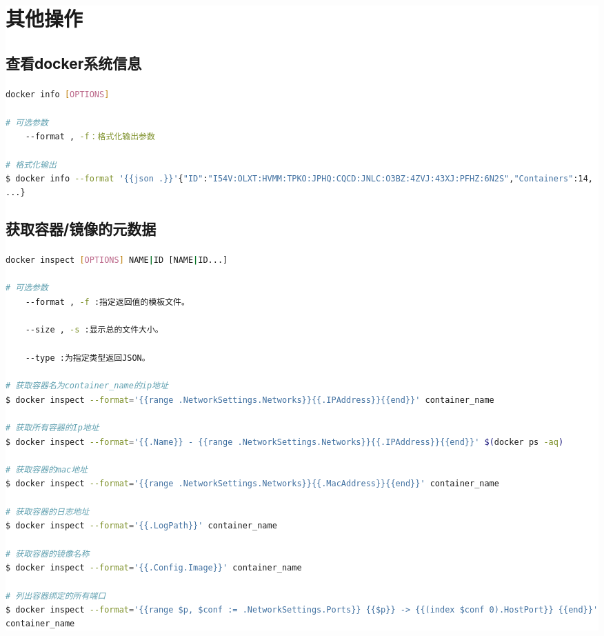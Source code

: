 # 其他操作

## 查看docker系统信息

```bash
docker info [OPTIONS]

# 可选参数
	--format , -f：格式化输出参数

# 格式化输出
$ docker info --format '{{json .}}'{"ID":"I54V:OLXT:HVMM:TPKO:JPHQ:CQCD:JNLC:O3BZ:4ZVJ:43XJ:PFHZ:6N2S","Containers":14, ...}
```

## 获取容器/镜像的元数据

```bash
docker inspect [OPTIONS] NAME|ID [NAME|ID...]

# 可选参数
    --format , -f :指定返回值的模板文件。

    --size , -s :显示总的文件大小。

    --type :为指定类型返回JSON。
    
# 获取容器名为container_name的ip地址
$ docker inspect --format='{{range .NetworkSettings.Networks}}{{.IPAddress}}{{end}}' container_name

# 获取所有容器的Ip地址
$ docker inspect --format='{{.Name}} - {{range .NetworkSettings.Networks}}{{.IPAddress}}{{end}}' $(docker ps -aq)

# 获取容器的mac地址
$ docker inspect --format='{{range .NetworkSettings.Networks}}{{.MacAddress}}{{end}}' container_name

# 获取容器的日志地址
$ docker inspect --format='{{.LogPath}}' container_name

# 获取容器的镜像名称
$ docker inspect --format='{{.Config.Image}}' container_name

# 列出容器绑定的所有端口
$ docker inspect --format='{{range $p, $conf := .NetworkSettings.Ports}} {{$p}} -> {{(index $conf 0).HostPort}} {{end}}' container_name
```
